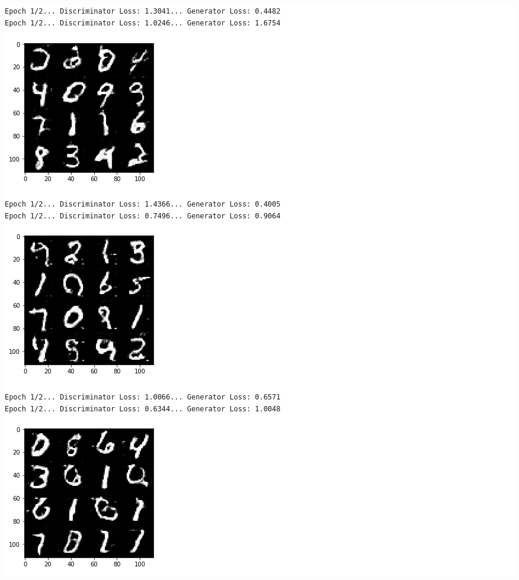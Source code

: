 
    Epoch 1/2... Discriminator Loss: 1.3041... Generator Loss: 0.4482
    Epoch 1/2... Discriminator Loss: 1.0246... Generator Loss: 1.6754



![png](output_23_43.png)


    Epoch 1/2... Discriminator Loss: 1.4366... Generator Loss: 0.4005
    Epoch 1/2... Discriminator Loss: 0.7496... Generator Loss: 0.9064



![png](output_23_45.png)


    Epoch 1/2... Discriminator Loss: 1.0066... Generator Loss: 0.6571
    Epoch 1/2... Discriminator Loss: 0.6344... Generator Loss: 1.0048



![png](output_23_47.png)
